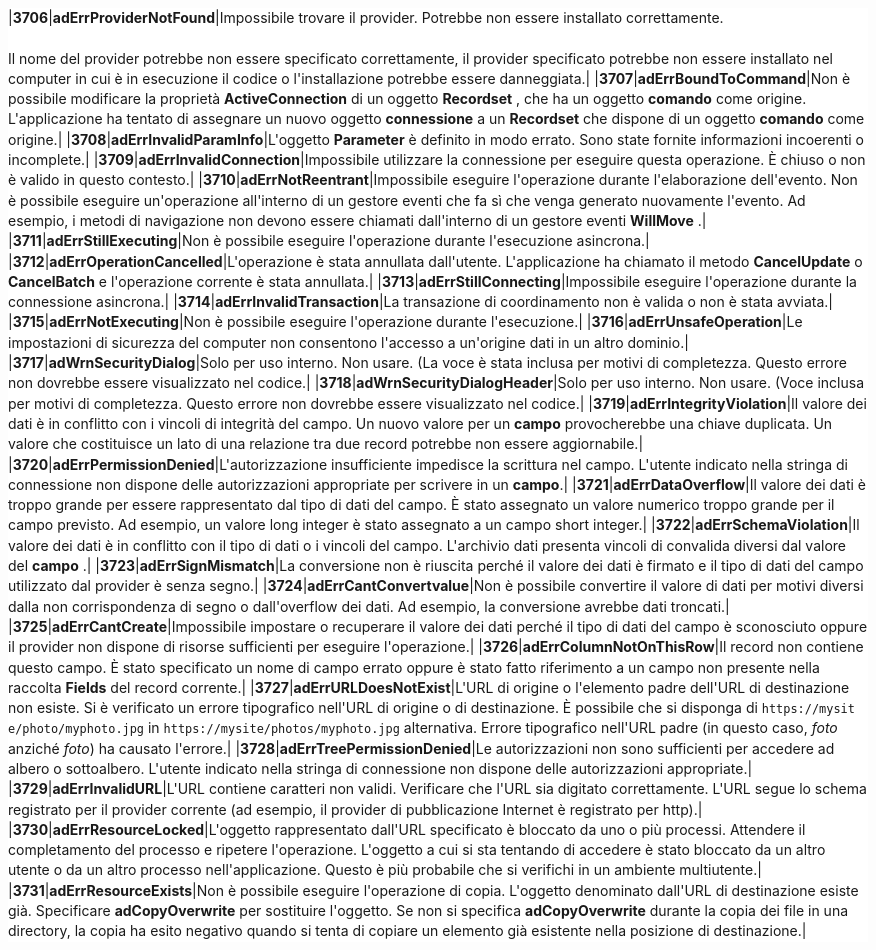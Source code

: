 |**3706**|**adErrProviderNotFound**|Impossibile trovare il provider. Potrebbe non essere installato correttamente.<br /><br /> Il nome del provider potrebbe non essere specificato correttamente, il provider specificato potrebbe non essere installato nel computer in cui è in esecuzione il codice o l'installazione potrebbe essere danneggiata.|
|**3707**|**adErrBoundToCommand**|Non è possibile modificare la proprietà **ActiveConnection** di un oggetto **Recordset** , che ha un oggetto **comando** come origine. L'applicazione ha tentato di assegnare un nuovo oggetto **connessione** a un **Recordset** che dispone di un oggetto **comando** come origine.|
|**3708**|**adErrInvalidParamInfo**|L'oggetto **Parameter** è definito in modo errato. Sono state fornite informazioni incoerenti o incomplete.|
|**3709**|**adErrInvalidConnection**|Impossibile utilizzare la connessione per eseguire questa operazione. È chiuso o non è valido in questo contesto.|
|**3710**|**adErrNotReentrant**|Impossibile eseguire l'operazione durante l'elaborazione dell'evento. Non è possibile eseguire un'operazione all'interno di un gestore eventi che fa sì che venga generato nuovamente l'evento. Ad esempio, i metodi di navigazione non devono essere chiamati dall'interno di un gestore eventi **WillMove** .|
|**3711**|**adErrStillExecuting**|Non è possibile eseguire l'operazione durante l'esecuzione asincrona.|
|**3712**|**adErrOperationCancelled**|L'operazione è stata annullata dall'utente. L'applicazione ha chiamato il metodo **CancelUpdate** o **CancelBatch** e l'operazione corrente è stata annullata.|
|**3713**|**adErrStillConnecting**|Impossibile eseguire l'operazione durante la connessione asincrona.|
|**3714**|**adErrInvalidTransaction**|La transazione di coordinamento non è valida o non è stata avviata.|
|**3715**|**adErrNotExecuting**|Non è possibile eseguire l'operazione durante l'esecuzione.|
|**3716**|**adErrUnsafeOperation**|Le impostazioni di sicurezza del computer non consentono l'accesso a un'origine dati in un altro dominio.|
|**3717**|**adWrnSecurityDialog**|Solo per uso interno. Non usare. (La voce è stata inclusa per motivi di completezza. Questo errore non dovrebbe essere visualizzato nel codice.|
|**3718**|**adWrnSecurityDialogHeader**|Solo per uso interno. Non usare. (Voce inclusa per motivi di completezza. Questo errore non dovrebbe essere visualizzato nel codice.|
|**3719**|**adErrIntegrityViolation**|Il valore dei dati è in conflitto con i vincoli di integrità del campo. Un nuovo valore per un **campo** provocherebbe una chiave duplicata. Un valore che costituisce un lato di una relazione tra due record potrebbe non essere aggiornabile.|
|**3720**|**adErrPermissionDenied**|L'autorizzazione insufficiente impedisce la scrittura nel campo. L'utente indicato nella stringa di connessione non dispone delle autorizzazioni appropriate per scrivere in un **campo**.|
|**3721**|**adErrDataOverflow**|Il valore dei dati è troppo grande per essere rappresentato dal tipo di dati del campo. È stato assegnato un valore numerico troppo grande per il campo previsto. Ad esempio, un valore long integer è stato assegnato a un campo short integer.|
|**3722**|**adErrSchemaViolation**|Il valore dei dati è in conflitto con il tipo di dati o i vincoli del campo. L'archivio dati presenta vincoli di convalida diversi dal valore del **campo** .|
|**3723**|**adErrSignMismatch**|La conversione non è riuscita perché il valore dei dati è firmato e il tipo di dati del campo utilizzato dal provider è senza segno.|
|**3724**|**adErrCantConvertvalue**|Non è possibile convertire il valore di dati per motivi diversi dalla non corrispondenza di segno o dall'overflow dei dati. Ad esempio, la conversione avrebbe dati troncati.|
|**3725**|**adErrCantCreate**|Impossibile impostare o recuperare il valore dei dati perché il tipo di dati del campo è sconosciuto oppure il provider non dispone di risorse sufficienti per eseguire l'operazione.|
|**3726**|**adErrColumnNotOnThisRow**|Il record non contiene questo campo. È stato specificato un nome di campo errato oppure è stato fatto riferimento a un campo non presente nella raccolta **Fields** del record corrente.|
|**3727**|**adErrURLDoesNotExist**|L'URL di origine o l'elemento padre dell'URL di destinazione non esiste. Si è verificato un errore tipografico nell'URL di origine o di destinazione. È possibile che si disponga di `https://mysite/photo/myphoto.jpg` in `https://mysite/photos/myphoto.jpg` alternativa. Errore tipografico nell'URL padre (in questo caso, *foto* anziché *foto*) ha causato l'errore.|
|**3728**|**adErrTreePermissionDenied**|Le autorizzazioni non sono sufficienti per accedere ad albero o sottoalbero. L'utente indicato nella stringa di connessione non dispone delle autorizzazioni appropriate.|
|**3729**|**adErrInvalidURL**|L'URL contiene caratteri non validi. Verificare che l'URL sia digitato correttamente. L'URL segue lo schema registrato per il provider corrente (ad esempio, il provider di pubblicazione Internet è registrato per http).|
|**3730**|**adErrResourceLocked**|L'oggetto rappresentato dall'URL specificato è bloccato da uno o più processi. Attendere il completamento del processo e ripetere l'operazione. L'oggetto a cui si sta tentando di accedere è stato bloccato da un altro utente o da un altro processo nell'applicazione. Questo è più probabile che si verifichi in un ambiente multiutente.|
|**3731**|**adErrResourceExists**|Non è possibile eseguire l'operazione di copia. L'oggetto denominato dall'URL di destinazione esiste già. Specificare **adCopyOverwrite** per sostituire l'oggetto. Se non si specifica **adCopyOverwrite** durante la copia dei file in una directory, la copia ha esito negativo quando si tenta di copiare un elemento già esistente nella posizione di destinazione.|